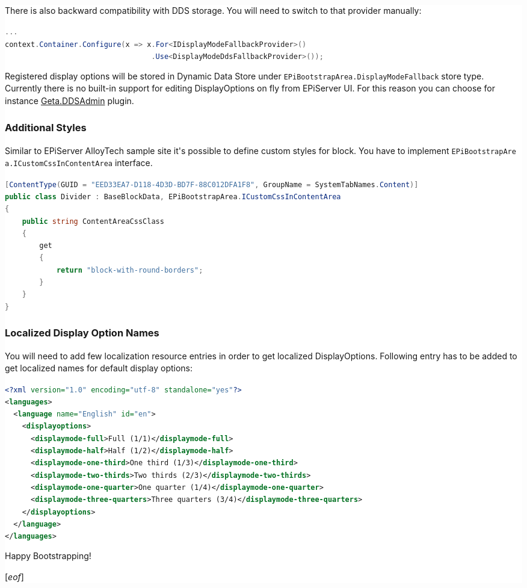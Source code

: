 There is also backward compatibility with DDS storage. You will need to switch to that provider manually:

```csharp
...
context.Container.Configure(x => x.For<IDisplayModeFallbackProvider>()
                                  .Use<DisplayModeDdsFallbackProvider>());
```

Registered display options will be stored in Dynamic Data Store under `EPiBootstrapArea.DisplayModeFallback` store type. Currently there is no built-in support for editing DisplayOptions on fly from EPiServer UI. For this reason you can choose for instance [Geta.DDSAdmin](https://github.com/Geta/DdsAdmin) plugin.


### Additional Styles
Similar to EPiServer AlloyTech sample site it's possible to define custom styles for block. You have to implement `EPiBootstrapArea.ICustomCssInContentArea` interface.

```csharp
[ContentType(GUID = "EED33EA7-D118-4D3D-BD7F-88C012DFA1F8", GroupName = SystemTabNames.Content)]
public class Divider : BaseBlockData, EPiBootstrapArea.ICustomCssInContentArea
{
    public string ContentAreaCssClass
    {
        get
        {
            return "block-with-round-borders";
        }
    }
}
```

### Localized Display Option Names
You will need to add few localization resource entries in order to get localized DisplayOptions. Following entry has to be added to get localized names for default display options:

```xml
<?xml version="1.0" encoding="utf-8" standalone="yes"?>
<languages>
  <language name="English" id="en">
    <displayoptions>
      <displaymode-full>Full (1/1)</displaymode-full>
      <displaymode-half>Half (1/2)</displaymode-half>
      <displaymode-one-third>One third (1/3)</displaymode-one-third>
      <displaymode-two-thirds>Two thirds (2/3)</displaymode-two-thirds>
      <displaymode-one-quarter>One quarter (1/4)</displaymode-one-quarter>
      <displaymode-three-quarters>Three quarters (3/4)</displaymode-three-quarters>
    </displayoptions>
  </language>
</languages>
```

Happy Bootstrapping!

[*eof*]
